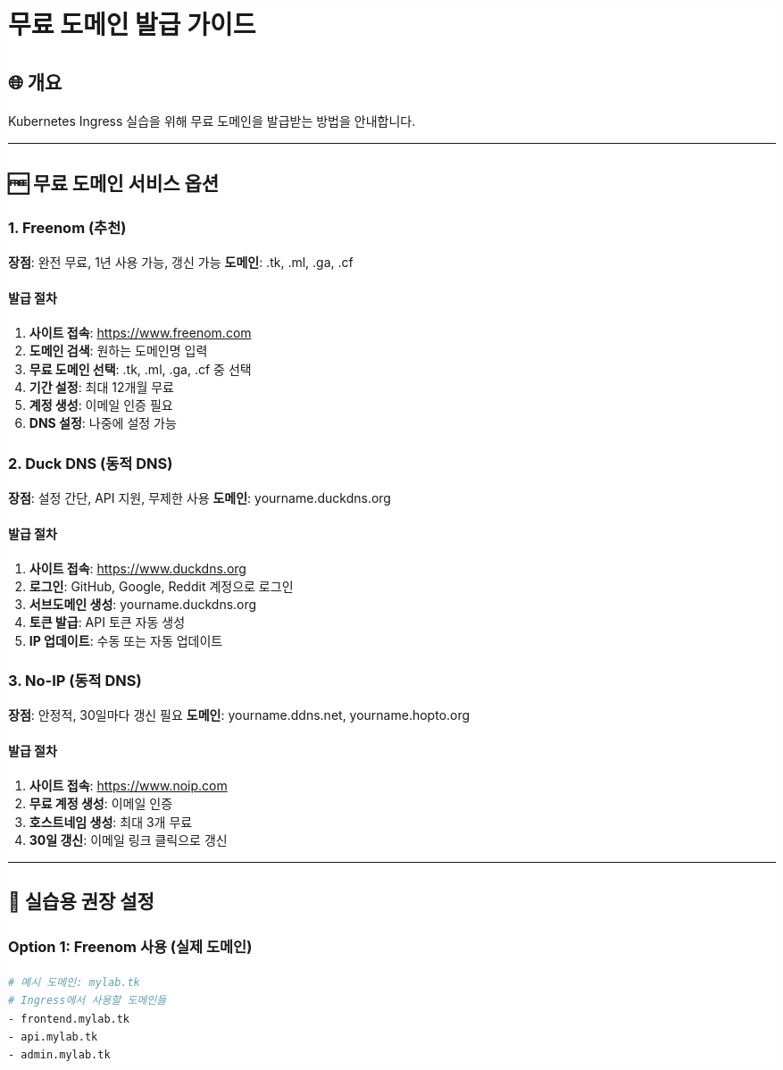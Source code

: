 # 무료 도메인 발급 가이드

## 🌐 개요
Kubernetes Ingress 실습을 위해 무료 도메인을 발급받는 방법을 안내합니다.

---

## 🆓 무료 도메인 서비스 옵션

### 1. **Freenom** (추천)
**장점**: 완전 무료, 1년 사용 가능, 갱신 가능
**도메인**: .tk, .ml, .ga, .cf

#### 발급 절차
1. **사이트 접속**: https://www.freenom.com
2. **도메인 검색**: 원하는 도메인명 입력
3. **무료 도메인 선택**: .tk, .ml, .ga, .cf 중 선택
4. **기간 설정**: 최대 12개월 무료
5. **계정 생성**: 이메일 인증 필요
6. **DNS 설정**: 나중에 설정 가능

### 2. **Duck DNS** (동적 DNS)
**장점**: 설정 간단, API 지원, 무제한 사용
**도메인**: yourname.duckdns.org

#### 발급 절차
1. **사이트 접속**: https://www.duckdns.org
2. **로그인**: GitHub, Google, Reddit 계정으로 로그인
3. **서브도메인 생성**: yourname.duckdns.org
4. **토큰 발급**: API 토큰 자동 생성
5. **IP 업데이트**: 수동 또는 자동 업데이트

### 3. **No-IP** (동적 DNS)
**장점**: 안정적, 30일마다 갱신 필요
**도메인**: yourname.ddns.net, yourname.hopto.org

#### 발급 절차
1. **사이트 접속**: https://www.noip.com
2. **무료 계정 생성**: 이메일 인증
3. **호스트네임 생성**: 최대 3개 무료
4. **30일 갱신**: 이메일 링크 클릭으로 갱신

---

## 🔧 실습용 권장 설정

### Option 1: Freenom 사용 (실제 도메인)
```bash
# 예시 도메인: mylab.tk
# Ingress에서 사용할 도메인들
- frontend.mylab.tk
- api.mylab.tk
- admin.mylab.tk
```
